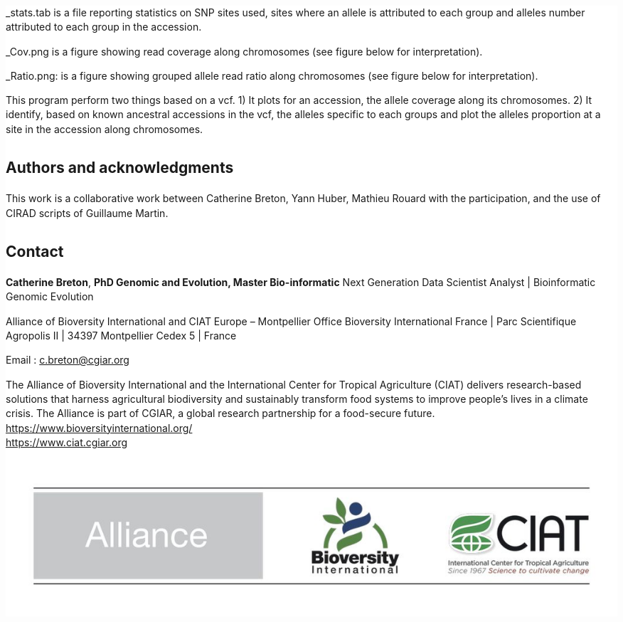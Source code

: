 _stats.tab is a file reporting statistics on SNP sites used, sites where an allele is attributed to each group and alleles number attributed to each group in the accession.

_Cov.png is a figure showing read coverage along chromosomes (see figure below for interpretation).

_Ratio.png: is a figure showing grouped allele read ratio along chromosomes (see figure below for interpretation).


This program perform two things based on a vcf. 1) It plots for an accession, the allele coverage along its chromosomes. 2) It identify, based on known ancestral accessions in the vcf, the alleles specific to each groups and plot the alleles proportion at a site in the accession along chromosomes.

## Authors and acknowledgments

This work is a collaborative work between Catherine Breton, Yann Huber, Mathieu Rouard with the participation, and the use of CIRAD scripts of Guillaume Martin. 

## Contact

**Catherine Breton**,
**PhD Genomic and Evolution, Master Bio-informatic**
Next Generation Data Scientist Analyst | Bioinformatic Genomic Evolution

Alliance of Bioversity International and CIAT
Europe – Montpellier Office
Bioversity International France  |  Parc Scientifique Agropolis II  |  34397 Montpellier Cedex 5  |  France

Email : c.breton@cgiar.org 

The Alliance of Bioversity International and the International Center for Tropical Agriculture (CIAT)
delivers research-based solutions that harness agricultural biodiversity and sustainably transform
food systems to improve people’s lives in a climate crisis.
The Alliance is part of CGIAR, a global research partnership for a food-secure future.
https://www.bioversityinternational.org/       
https://www.ciat.cgiar.org



![Alliance](Alliance_logo_wide2.jpg)

